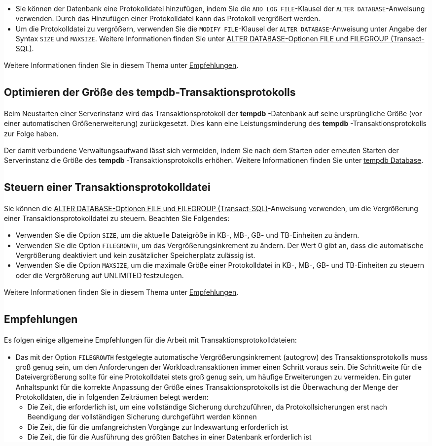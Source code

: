 -   Sie können der Datenbank eine Protokolldatei hinzufügen, indem Sie die `ADD LOG FILE`-Klausel der `ALTER DATABASE`-Anweisung verwenden. Durch das Hinzufügen einer Protokolldatei kann das Protokoll vergrößert werden.  
-   Um die Protokolldatei zu vergrößern, verwenden Sie die `MODIFY FILE`-Klausel der `ALTER DATABASE`-Anweisung unter Angabe der Syntax `SIZE` und `MAXSIZE`. Weitere Informationen finden Sie unter [ALTER DATABASE-Optionen FILE und FILEGROUP &#40;Transact-SQL&#41;](../../t-sql/statements/alter-database-transact-sql-file-and-filegroup-options.md).  

Weitere Informationen finden Sie in diesem Thema unter [Empfehlungen](#Recommendations).
    
##  <a name="optimize-tempdb-transaction-log-size"></a><a name="tempdbOptimize"></a> Optimieren der Größe des tempdb-Transaktionsprotokolls  
 Beim Neustarten einer Serverinstanz wird das Transaktionsprotokoll der **tempdb** -Datenbank auf seine ursprüngliche Größe (vor einer automatischen Größenerweiterung) zurückgesetzt. Dies kann eine Leistungsminderung des **tempdb** -Transaktionsprotokolls zur Folge haben. 
 
 Der damit verbundene Verwaltungsaufwand lässt sich vermeiden, indem Sie nach dem Starten oder erneuten Starten der Serverinstanz die Größe des **tempdb** -Transaktionsprotokolls erhöhen. Weitere Informationen finden Sie unter [tempdb Database](../../relational-databases/databases/tempdb-database.md).  
  
##  <a name="control-transaction-log-file-growth"></a><a name="ControlGrowth"></a> Steuern einer Transaktionsprotokolldatei  
 Sie können die [ALTER DATABASE-Optionen FILE und FILEGROUP &#40;Transact-SQL&#41;](../../t-sql/statements/alter-database-transact-sql-file-and-filegroup-options.md)-Anweisung verwenden, um die Vergrößerung einer Transaktionsprotokolldatei zu steuern. Beachten Sie Folgendes:  
  
-   Verwenden Sie die Option `SIZE`, um die aktuelle Dateigröße in KB-, MB-, GB- und TB-Einheiten zu ändern.  
-   Verwenden Sie die Option `FILEGROWTH`, um das Vergrößerungsinkrement zu ändern. Der Wert 0 gibt an, dass die automatische Vergrößerung deaktiviert und kein zusätzlicher Speicherplatz zulässig ist.  
-   Verwenden Sie die Option `MAXSIZE`, um die maximale Größe einer Protokolldatei in KB-, MB-, GB- und TB-Einheiten zu steuern oder die Vergrößerung auf UNLIMITED festzulegen.  

Weitere Informationen finden Sie in diesem Thema unter [Empfehlungen](#Recommendations).

## <a name="recommendations"></a><a name="Recommendations"></a> Empfehlungen
Es folgen einige allgemeine Empfehlungen für die Arbeit mit Transaktionsprotokolldateien:

-   Das mit der Option `FILEGROWTH` festgelegte automatische Vergrößerungsinkrement (autogrow) des Transaktionsprotokolls muss groß genug sein, um den Anforderungen der Workloadtransaktionen immer einen Schritt voraus sein. Die Schrittweite für die Dateivergrößerung sollte für eine Protokolldatei stets groß genug sein, um häufige Erweiterungen zu vermeiden. Ein guter Anhaltspunkt für die korrekte Anpassung der Größe eines Transaktionsprotokolls ist die Überwachung der Menge der Protokolldaten, die in folgenden Zeiträumen belegt werden:
    -  Die Zeit, die erforderlich ist, um eine vollständige Sicherung durchzuführen, da Protokollsicherungen erst nach Beendigung der vollständigen Sicherung durchgeführt werden können
    -  Die Zeit, die für die umfangreichsten Vorgänge zur Indexwartung erforderlich ist
    -  Die Zeit, die für die Ausführung des größten Batches in einer Datenbank erforderlich ist
